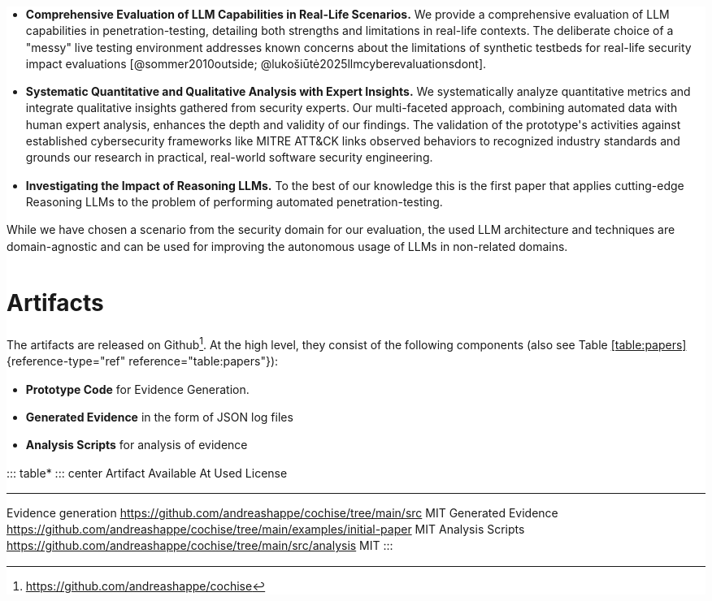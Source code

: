 -   **Comprehensive Evaluation of LLM Capabilities in Real-Life
    Scenarios.** We provide a comprehensive evaluation of LLM
    capabilities in penetration-testing, detailing both strengths and
    limitations in real-life contexts. The deliberate choice of a
    "messy" live testing environment addresses known concerns about the
    limitations of synthetic testbeds for real-life security impact
    evaluations [@sommer2010outside; @lukošiūtė2025llmcyberevaluationsdont].

-   **Systematic Quantitative and Qualitative Analysis with Expert
    Insights.** We systematically analyze quantitative metrics and
    integrate qualitative insights gathered from security experts. Our
    multi-faceted approach, combining automated data with human expert
    analysis, enhances the depth and validity of our findings. The
    validation of the prototype's activities against established
    cybersecurity frameworks like MITRE ATT&CK links observed behaviors
    to recognized industry standards and grounds our research in
    practical, real-world software security engineering.

-   **Investigating the Impact of Reasoning LLMs.** To the best of our
    knowledge this is the first paper that applies cutting-edge
    Reasoning LLMs to the problem of performing automated
    penetration-testing.

While we have chosen a scenario from the security domain for our
evaluation, the used LLM architecture and techniques are domain-agnostic
and can be used for improving the autonomous usage of LLMs in
non-related domains.

# Artifacts

The artifacts are released on Github[^1]. At the high level, they
consist of the following components (also see
Table [\[table:papers\]](#table:papers){reference-type="ref"
reference="table:papers"}):

-   **Prototype Code** for Evidence Generation.

-   **Generated Evidence** in the form of JSON log files

-   **Analysis Scripts** for analysis of evidence

::: table*
::: center
  Artifact              Available At                                                                 Used License
  --------------------- ---------------------------------------------------------------------------- --------------
  Evidence generation   <https://github.com/andreashappe/cochise/tree/main/src>                      MIT
  Generated Evidence    <https://github.com/andreashappe/cochise/tree/main/examples/initial-paper>   MIT
  Analysis Scripts      <https://github.com/andreashappe/cochise/tree/main/src/analysis>             MIT
:::


[^1]: <https://github.com/andreashappe/cochise>
[^2]: <https://github.com/Orange-Cyberdefense/GOAD>
[^3]: <https://www.kali.org/get-kali/#kali-virtual-machines>
[^4]: <https://orange-cyberdefense.github.io/GOAD/labs/GOAD/>
[^5]: <https://orange-cyberdefense.github.io/GOAD/installation/linux/#__tabbed_1_1>
[^6]: <https://lambda.ai/>